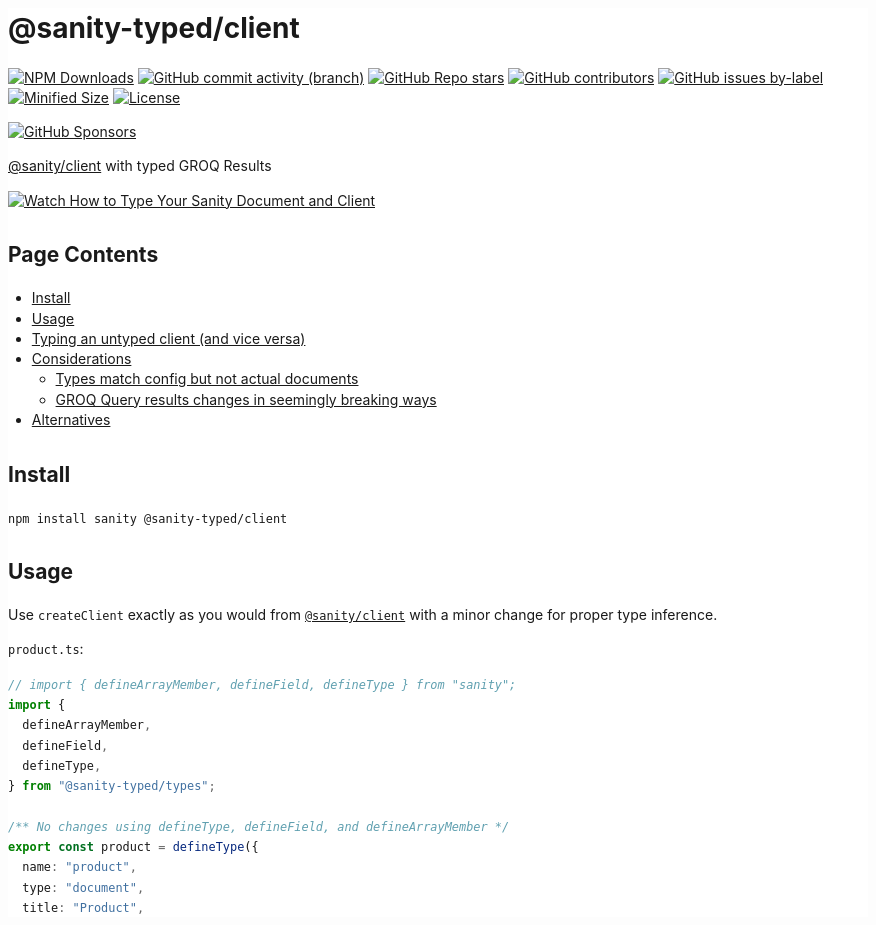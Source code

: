 
# @sanity-typed/client

[![NPM Downloads](https://img.shields.io/npm/dw/@sanity-typed/client?style=flat&logo=npm)](https://www.npmjs.com/package/@sanity-typed/client)
[![GitHub commit activity (branch)](https://img.shields.io/github/commit-activity/m/saiichihashimoto/sanity-typed?style=flat&logo=github)](https://github.com/saiichihashimoto/sanity-typed/pulls?q=is%3Apr+is%3Aclosed)
[![GitHub Repo stars](https://img.shields.io/github/stars/saiichihashimoto/sanity-typed?style=flat&logo=github)](https://github.com/saiichihashimoto/sanity-typed/stargazers)
[![GitHub contributors](https://img.shields.io/github/contributors/saiichihashimoto/sanity-typed?style=flat&logo=github)](https://github.com/saiichihashimoto/sanity-typed/graphs/contributors)
[![GitHub issues by-label](https://img.shields.io/github/issues/saiichihashimoto/sanity-typed/help%20wanted?style=flat&logo=github&color=007286)](https://github.com/saiichihashimoto/sanity-typed/labels/help%20wanted)
[![Minified Size](https://img.shields.io/bundlephobia/min/@sanity-typed/client?style=flat)](https://www.npmjs.com/package/@sanity-typed/client?activeTab=code)
[![License](https://img.shields.io/github/license/saiichihashimoto/sanity-typed?style=flat)](LICENSE)

[![GitHub Sponsors](https://img.shields.io/github/sponsors/saiichihashimoto?style=flat&logo=githubsponsors)](https://github.com/sponsors/saiichihashimoto)

[@sanity/client](https://github.com/sanity-io/client) with typed GROQ Results

[![Watch How to Type Your Sanity Document and Client](https://github.com/saiichihashimoto/sanity-typed/assets/2819256/886bd64a-00fb-473c-a60a-205a8a6767ad)](https://github.com/saiichihashimoto/sanity-typed/assets/2819256/13c28e6a-74a7-4b3c-8162-61fae921323b)

## Page Contents
- [Install](#install)
- [Usage](#usage)
- [Typing an untyped client (and vice versa)](#typing-an-untyped-client-and-vice-versa)
- [Considerations](#considerations)
  - [Types match config but not actual documents](#types-match-config-but-not-actual-documents)
  - [GROQ Query results changes in seemingly breaking ways](#groq-query-results-changes-in-seemingly-breaking-ways)
- [Alternatives](#alternatives)

## Install

```bash
npm install sanity @sanity-typed/client
```

## Usage

Use `createClient` exactly as you would from [`@sanity/client`](https://github.com/sanity-io/client) with a minor change for proper type inference.


```product.ts```:
```typescript
// import { defineArrayMember, defineField, defineType } from "sanity";
import {
  defineArrayMember,
  defineField,
  defineType,
} from "@sanity-typed/types";

/** No changes using defineType, defineField, and defineArrayMember */
export const product = defineType({
  name: "product",
  type: "document",
  title: "Product",
```
